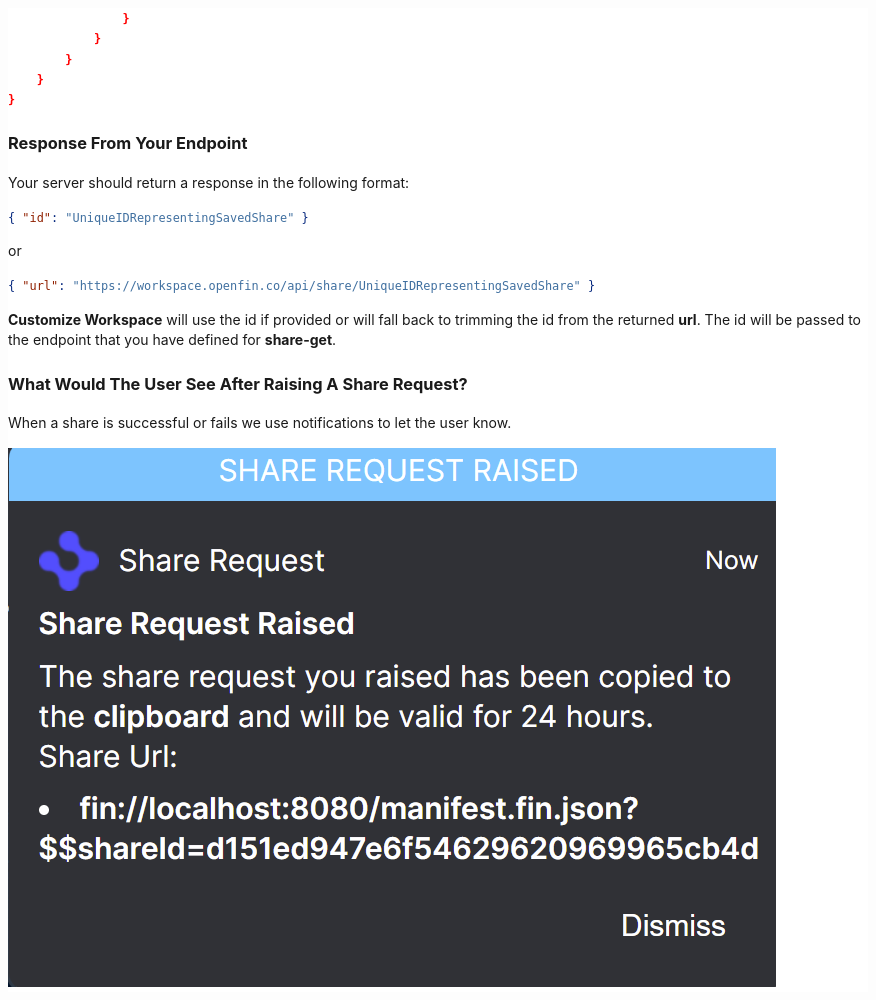 ```json
                }
            }
        }
    }
}
```

### Response From Your Endpoint

Your server should return a response in the following format:

```json
{ "id": "UniqueIDRepresentingSavedShare" }
```

or

```json
{ "url": "https://workspace.openfin.co/api/share/UniqueIDRepresentingSavedShare" }
```

**Customize Workspace** will use the id if provided or will fall back to trimming the id from the returned **url**. The id will be passed to the endpoint that you have defined for **share-get**.

### What Would The User See After Raising A Share Request?

When a share is successful or fails we use notifications to let the user know.

![Successful Share](./assets/share-request-raised.png)

